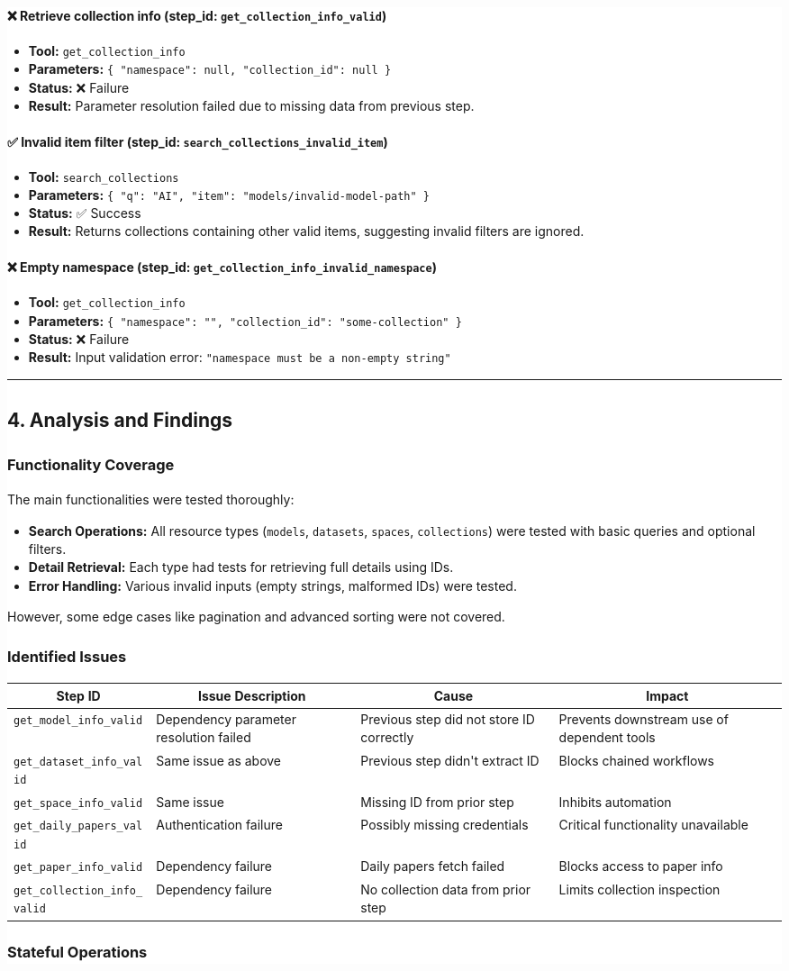#### ❌ Retrieve collection info (step_id: `get_collection_info_valid`)
- **Tool:** `get_collection_info`
- **Parameters:** `{ "namespace": null, "collection_id": null }`
- **Status:** ❌ Failure
- **Result:** Parameter resolution failed due to missing data from previous step.

#### ✅ Invalid item filter (step_id: `search_collections_invalid_item`)
- **Tool:** `search_collections`
- **Parameters:** `{ "q": "AI", "item": "models/invalid-model-path" }`
- **Status:** ✅ Success
- **Result:** Returns collections containing other valid items, suggesting invalid filters are ignored.

#### ❌ Empty namespace (step_id: `get_collection_info_invalid_namespace`)
- **Tool:** `get_collection_info`
- **Parameters:** `{ "namespace": "", "collection_id": "some-collection" }`
- **Status:** ❌ Failure
- **Result:** Input validation error: `"namespace must be a non-empty string"`

---

## 4. Analysis and Findings

### Functionality Coverage

The main functionalities were tested thoroughly:
- **Search Operations:** All resource types (`models`, `datasets`, `spaces`, `collections`) were tested with basic queries and optional filters.
- **Detail Retrieval:** Each type had tests for retrieving full details using IDs.
- **Error Handling:** Various invalid inputs (empty strings, malformed IDs) were tested.

However, some edge cases like pagination and advanced sorting were not covered.

### Identified Issues

| Step ID | Issue Description | Cause | Impact |
|--------|--------------------|-------|--------|
| `get_model_info_valid` | Dependency parameter resolution failed | Previous step did not store ID correctly | Prevents downstream use of dependent tools |
| `get_dataset_info_valid` | Same issue as above | Previous step didn't extract ID | Blocks chained workflows |
| `get_space_info_valid` | Same issue | Missing ID from prior step | Inhibits automation |
| `get_daily_papers_valid` | Authentication failure | Possibly missing credentials | Critical functionality unavailable |
| `get_paper_info_valid` | Dependency failure | Daily papers fetch failed | Blocks access to paper info |
| `get_collection_info_valid` | Dependency failure | No collection data from prior step | Limits collection inspection |

### Stateful Operations
